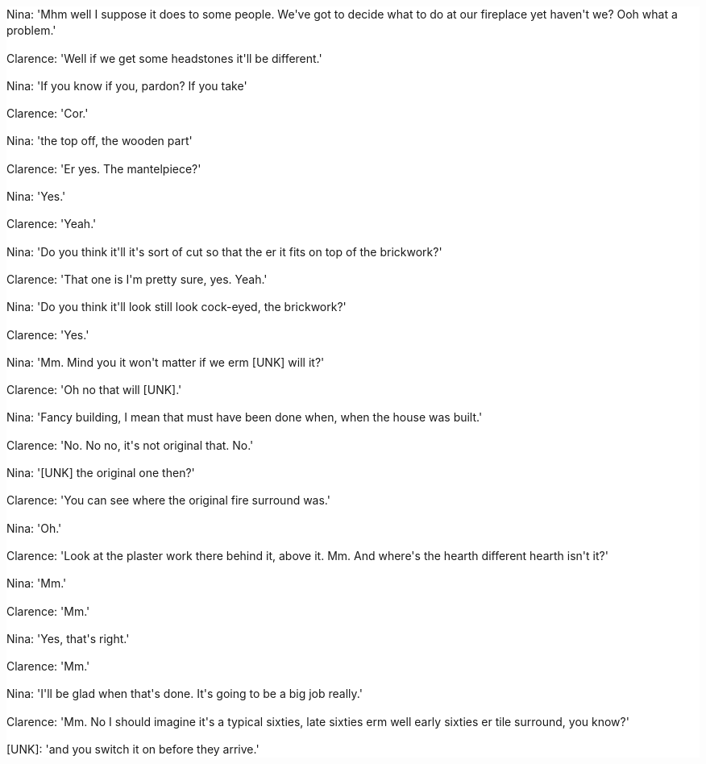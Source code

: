 Nina: 'Mhm well I suppose it does to some people.
We've got to decide what to do at our fireplace yet haven't we?
Ooh what a problem.'

Clarence: 'Well if we get some headstones it'll be different.'

Nina: 'If you know if you, pardon?
If you take'

Clarence: 'Cor.'

Nina: 'the top off, the wooden part'

Clarence: 'Er yes.
The mantelpiece?'

Nina: 'Yes.'

Clarence: 'Yeah.'

Nina: 'Do you think it'll it's sort of cut so that the er it fits on top of the brickwork?'

Clarence: 'That one is I'm pretty sure, yes.
Yeah.'

Nina: 'Do you think it'll look still look cock-eyed, the brickwork?'

Clarence: 'Yes.'

Nina: 'Mm.
Mind you it won't matter if we erm [UNK] will it?'

Clarence: 'Oh no that will [UNK].'

Nina: 'Fancy building, I mean that must have been done when, when the house was built.'

Clarence: 'No.
No no, it's not original that.
No.'

Nina: '[UNK] the original one then?'

Clarence: 'You can see where the original fire surround was.'

Nina: 'Oh.'

Clarence: 'Look at the plaster work there behind it, above it.
Mm.
And where's the hearth different hearth isn't it?'

Nina: 'Mm.'

Clarence: 'Mm.'

Nina: 'Yes, that's right.'

Clarence: 'Mm.'

Nina: 'I'll be glad when that's done.
It's going to be a big job really.'

Clarence: 'Mm.
No I should imagine it's a typical sixties, late sixties erm well early sixties er tile surround, you know?'


[UNK]: 'and you switch it on before they arrive.'